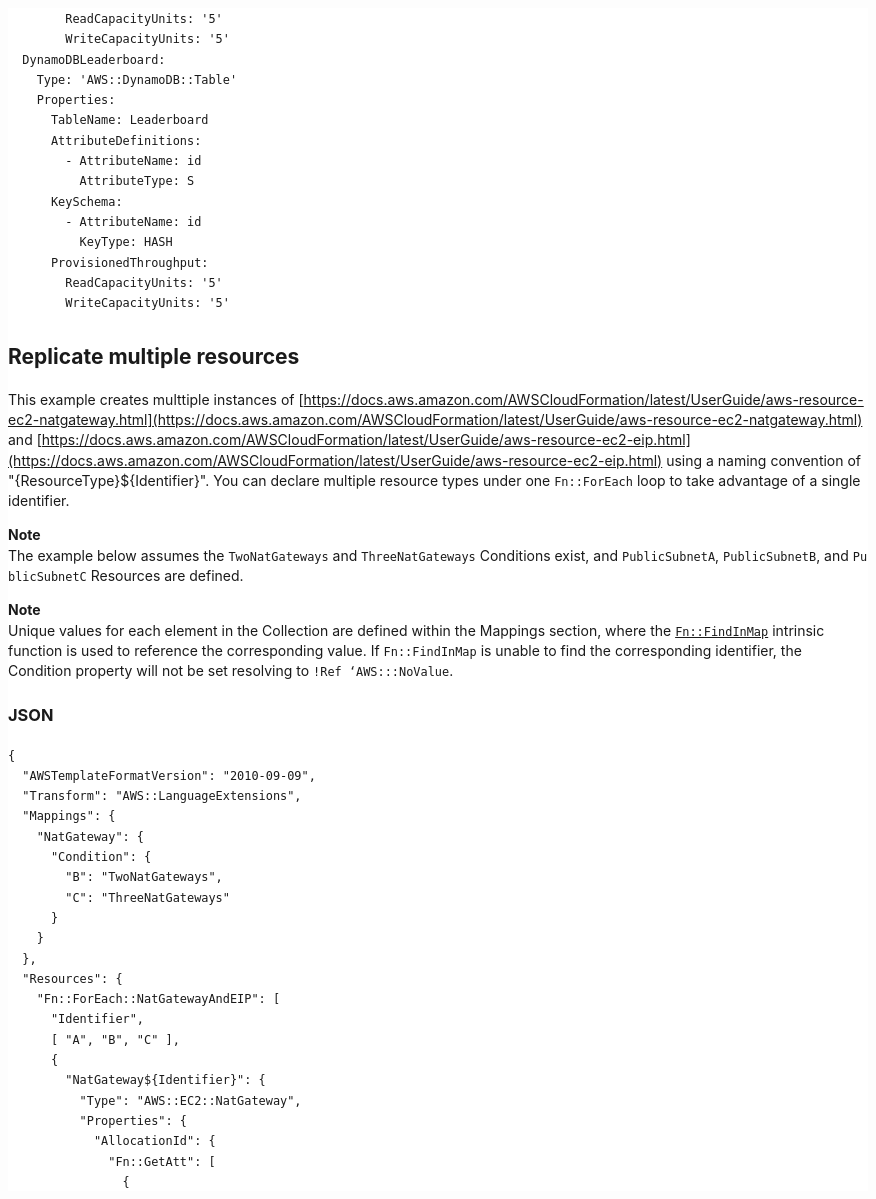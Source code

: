 ```
        ReadCapacityUnits: '5'
        WriteCapacityUnits: '5'
  DynamoDBLeaderboard:
    Type: 'AWS::DynamoDB::Table'
    Properties:
      TableName: Leaderboard
      AttributeDefinitions:
        - AttributeName: id
          AttributeType: S
      KeySchema:
        - AttributeName: id
          KeyType: HASH
      ProvisionedThroughput:
        ReadCapacityUnits: '5'
        WriteCapacityUnits: '5'
```

## Replicate multiple resources<a name="intrinsic-function-reference-foreach-example-replicate-multiple-resources"></a>

This example creates multtiple instances of [https://docs.aws.amazon.com/AWSCloudFormation/latest/UserGuide/aws-resource-ec2-natgateway.html](https://docs.aws.amazon.com/AWSCloudFormation/latest/UserGuide/aws-resource-ec2-natgateway.html) and [https://docs.aws.amazon.com/AWSCloudFormation/latest/UserGuide/aws-resource-ec2-eip.html](https://docs.aws.amazon.com/AWSCloudFormation/latest/UserGuide/aws-resource-ec2-eip.html) using a naming convention of "\{ResourceType\}$\{Identifier\}"\. You can declare multiple resource types under one `Fn::ForEach` loop to take advantage of a single identifier\.

**Note**  
The example below assumes the `TwoNatGateways` and `ThreeNatGateways` Conditions exist, and `PublicSubnetA`, `PublicSubnetB`, and `PublicSubnetC` Resources are defined\.

**Note**  
Unique values for each element in the Collection are defined within the Mappings section, where the [`Fn::FindInMap`](intrinsic-function-reference-findinmap.md) intrinsic function is used to reference the corresponding value\. If `Fn::FindInMap` is unable to find the corresponding identifier, the Condition property will not be set resolving to `!Ref ‘AWS:::NoValue`\.

### JSON<a name="intrinsic-function-reference-foreach-example-replicate-multiple-resources.json"></a>

```
{
  "AWSTemplateFormatVersion": "2010-09-09",
  "Transform": "AWS::LanguageExtensions",
  "Mappings": {
    "NatGateway": {
      "Condition": {
        "B": "TwoNatGateways",
        "C": "ThreeNatGateways"
      }
    }
  },
  "Resources": {
    "Fn::ForEach::NatGatewayAndEIP": [
      "Identifier",
      [ "A", "B", "C" ],
      {
        "NatGateway${Identifier}": {
          "Type": "AWS::EC2::NatGateway",
          "Properties": {
            "AllocationId": {
              "Fn::GetAtt": [
                {
```